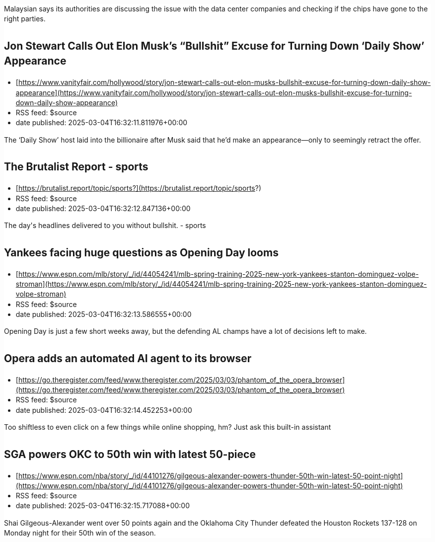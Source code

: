 Malaysian says its authorities are discussing the issue with the data center companies and checking if the chips have gone to the right parties.

## Jon Stewart Calls Out Elon Musk’s “Bullshit” Excuse for Turning Down ‘Daily Show’ Appearance
 - [https://www.vanityfair.com/hollywood/story/jon-stewart-calls-out-elon-musks-bullshit-excuse-for-turning-down-daily-show-appearance](https://www.vanityfair.com/hollywood/story/jon-stewart-calls-out-elon-musks-bullshit-excuse-for-turning-down-daily-show-appearance)
 - RSS feed: $source
 - date published: 2025-03-04T16:32:11.811976+00:00

The ‘Daily Show’ host laid into the billionaire after Musk said that he’d make an appearance—only to seemingly retract the offer.

## The Brutalist Report - sports
 - [https://brutalist.report/topic/sports?](https://brutalist.report/topic/sports?)
 - RSS feed: $source
 - date published: 2025-03-04T16:32:12.847136+00:00

The day's headlines delivered to you without bullshit. - sports

## Yankees facing huge questions as Opening Day looms
 - [https://www.espn.com/mlb/story/_/id/44054241/mlb-spring-training-2025-new-york-yankees-stanton-dominguez-volpe-stroman](https://www.espn.com/mlb/story/_/id/44054241/mlb-spring-training-2025-new-york-yankees-stanton-dominguez-volpe-stroman)
 - RSS feed: $source
 - date published: 2025-03-04T16:32:13.586555+00:00

Opening Day is just a few short weeks away, but the defending AL champs have a lot of decisions left to make.

## Opera adds an automated AI agent to its browser
 - [https://go.theregister.com/feed/www.theregister.com/2025/03/03/phantom_of_the_opera_browser](https://go.theregister.com/feed/www.theregister.com/2025/03/03/phantom_of_the_opera_browser)
 - RSS feed: $source
 - date published: 2025-03-04T16:32:14.452253+00:00

Too shiftless to even click on a few things while online shopping, hm? Just ask this built-in assistant

## SGA powers OKC to 50th win with latest 50-piece
 - [https://www.espn.com/nba/story/_/id/44101276/gilgeous-alexander-powers-thunder-50th-win-latest-50-point-night](https://www.espn.com/nba/story/_/id/44101276/gilgeous-alexander-powers-thunder-50th-win-latest-50-point-night)
 - RSS feed: $source
 - date published: 2025-03-04T16:32:15.717088+00:00

Shai Gilgeous-Alexander went over 50 points again and the Oklahoma City Thunder defeated the Houston Rockets 137-128 on Monday night for their 50th win of the season.
